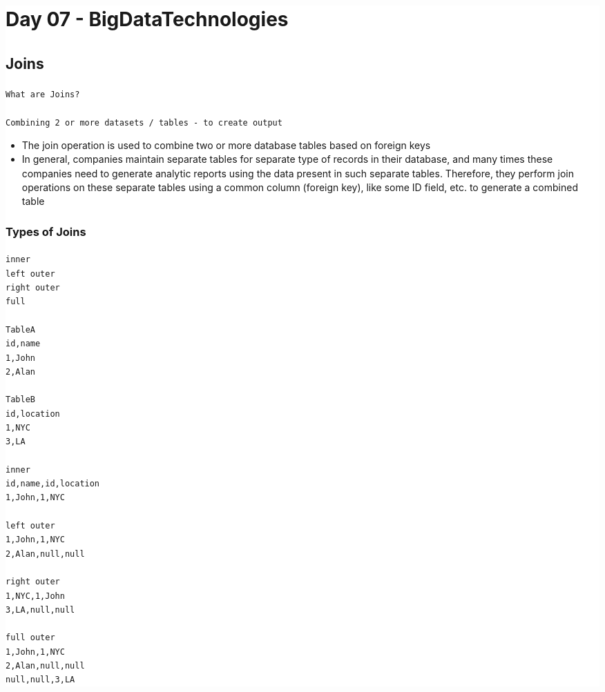 # Day 07 - BigDataTechnologies

## Joins

```text
What are Joins?

Combining 2 or more datasets / tables - to create output
```

- The join operation is used to combine two or more database tables based on foreign keys
- In general, companies maintain separate tables for separate type of records in their database, and many times these companies need to generate analytic reports using the data present in such separate tables. Therefore, they perform join operations on these separate tables using a common column (foreign key), like some ID field, etc. to generate a combined table

### Types of Joins

```text
inner
left outer
right outer
full

TableA
id,name
1,John
2,Alan

TableB
id,location
1,NYC
3,LA

inner
id,name,id,location
1,John,1,NYC

left outer
1,John,1,NYC
2,Alan,null,null

right outer
1,NYC,1,John
3,LA,null,null

full outer
1,John,1,NYC
2,Alan,null,null
null,null,3,LA
```
